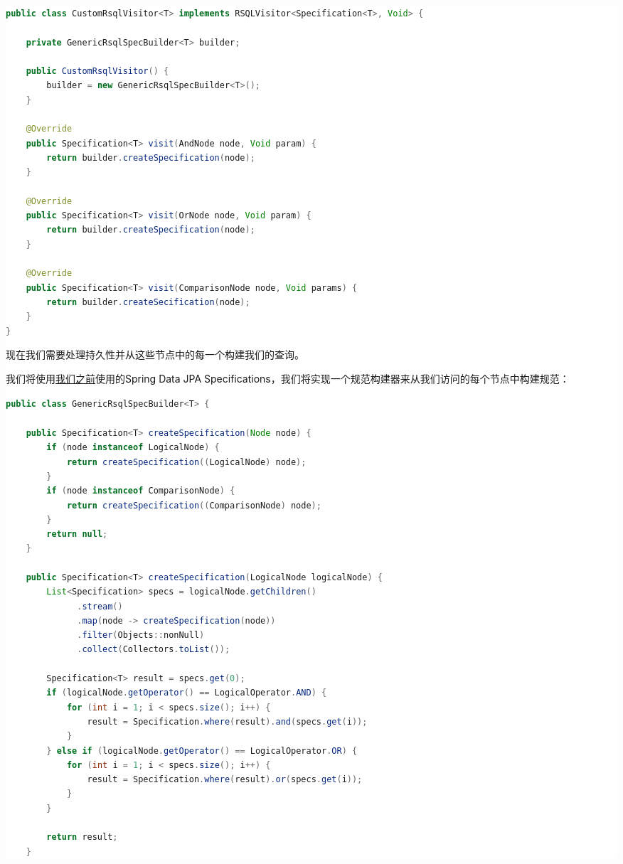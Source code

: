```java
public class CustomRsqlVisitor<T> implements RSQLVisitor<Specification<T>, Void> {

    private GenericRsqlSpecBuilder<T> builder;

    public CustomRsqlVisitor() {
        builder = new GenericRsqlSpecBuilder<T>();
    }

    @Override
    public Specification<T> visit(AndNode node, Void param) {
        return builder.createSpecification(node);
    }

    @Override
    public Specification<T> visit(OrNode node, Void param) {
        return builder.createSpecification(node);
    }

    @Override
    public Specification<T> visit(ComparisonNode node, Void params) {
        return builder.createSecification(node);
    }
}
```

现在我们需要处理持久性并从这些节点中的每一个构建我们的查询。

我们将使用[我们之前](https://www.baeldung.com/rest-api-search-language-spring-data-specifications)使用的Spring Data JPA Specifications，我们将实现一个规范构建器来从我们访问的每个节点中构建规范：

```java
public class GenericRsqlSpecBuilder<T> {

    public Specification<T> createSpecification(Node node) {
        if (node instanceof LogicalNode) {
            return createSpecification((LogicalNode) node);
        }
        if (node instanceof ComparisonNode) {
            return createSpecification((ComparisonNode) node);
        }
        return null;
    }

    public Specification<T> createSpecification(LogicalNode logicalNode) {
        List<Specification> specs = logicalNode.getChildren()
              .stream()
              .map(node -> createSpecification(node))
              .filter(Objects::nonNull)
              .collect(Collectors.toList());

        Specification<T> result = specs.get(0);
        if (logicalNode.getOperator() == LogicalOperator.AND) {
            for (int i = 1; i < specs.size(); i++) {
                result = Specification.where(result).and(specs.get(i));
            }
        } else if (logicalNode.getOperator() == LogicalOperator.OR) {
            for (int i = 1; i < specs.size(); i++) {
                result = Specification.where(result).or(specs.get(i));
            }
        }

        return result;
    }

```